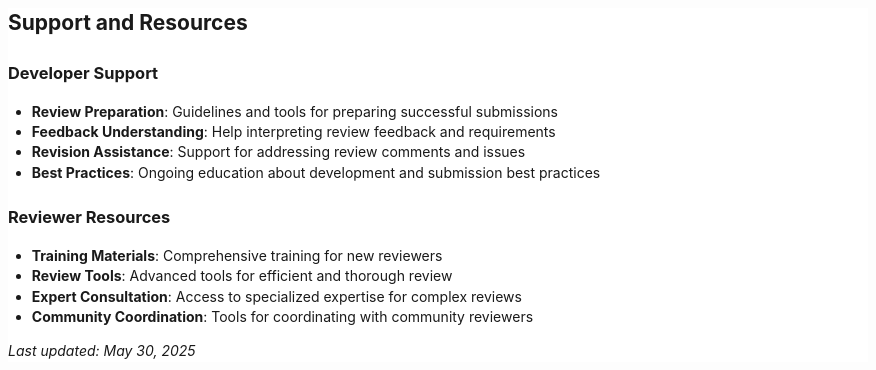 ## Support and Resources

### Developer Support
- **Review Preparation**: Guidelines and tools for preparing successful submissions
- **Feedback Understanding**: Help interpreting review feedback and requirements
- **Revision Assistance**: Support for addressing review comments and issues
- **Best Practices**: Ongoing education about development and submission best practices

### Reviewer Resources
- **Training Materials**: Comprehensive training for new reviewers
- **Review Tools**: Advanced tools for efficient and thorough review
- **Expert Consultation**: Access to specialized expertise for complex reviews
- **Community Coordination**: Tools for coordinating with community reviewers

*Last updated: May 30, 2025*
